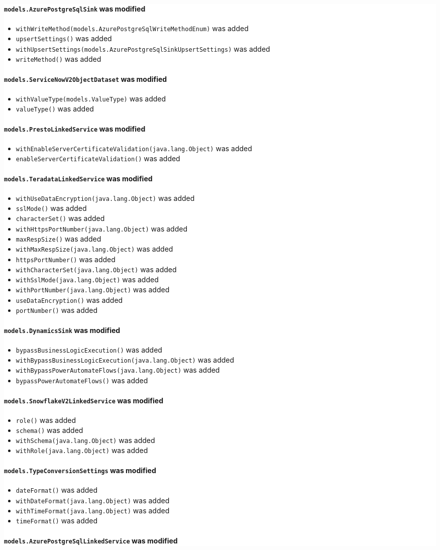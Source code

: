 #### `models.AzurePostgreSqlSink` was modified

* `withWriteMethod(models.AzurePostgreSqlWriteMethodEnum)` was added
* `upsertSettings()` was added
* `withUpsertSettings(models.AzurePostgreSqlSinkUpsertSettings)` was added
* `writeMethod()` was added

#### `models.ServiceNowV2ObjectDataset` was modified

* `withValueType(models.ValueType)` was added
* `valueType()` was added

#### `models.PrestoLinkedService` was modified

* `withEnableServerCertificateValidation(java.lang.Object)` was added
* `enableServerCertificateValidation()` was added

#### `models.TeradataLinkedService` was modified

* `withUseDataEncryption(java.lang.Object)` was added
* `sslMode()` was added
* `characterSet()` was added
* `withHttpsPortNumber(java.lang.Object)` was added
* `maxRespSize()` was added
* `withMaxRespSize(java.lang.Object)` was added
* `httpsPortNumber()` was added
* `withCharacterSet(java.lang.Object)` was added
* `withSslMode(java.lang.Object)` was added
* `withPortNumber(java.lang.Object)` was added
* `useDataEncryption()` was added
* `portNumber()` was added

#### `models.DynamicsSink` was modified

* `bypassBusinessLogicExecution()` was added
* `withBypassBusinessLogicExecution(java.lang.Object)` was added
* `withBypassPowerAutomateFlows(java.lang.Object)` was added
* `bypassPowerAutomateFlows()` was added

#### `models.SnowflakeV2LinkedService` was modified

* `role()` was added
* `schema()` was added
* `withSchema(java.lang.Object)` was added
* `withRole(java.lang.Object)` was added

#### `models.TypeConversionSettings` was modified

* `dateFormat()` was added
* `withDateFormat(java.lang.Object)` was added
* `withTimeFormat(java.lang.Object)` was added
* `timeFormat()` was added

#### `models.AzurePostgreSqlLinkedService` was modified
